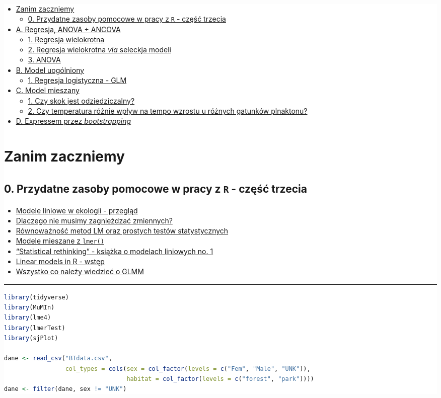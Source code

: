 -   [Zanim zaczniemy](#zanim-zaczniemy)
    -   [0. Przydatne zasoby pomocowe w pracy z `R` - część
        trzecia](#0-przydatne-zasoby-pomocowe-w-pracy-z-r---część-trzecia)
-   [A. Regresja, ANOVA + ANCOVA](#a-regresja-anova-ancova)
    -   [1. Regresja wielokrotna](#1-regresja-wielokrotna)
    -   [2. Regresja wielokrotna *via* seleckja
        modeli](#2-regresja-wielokrotna-via-seleckja-modeli)
    -   [3. ANOVA](#3-anova)
-   [B. Model uogólniony](#b-model-uogólniony)
    -   [1. Regresja logistyczna - GLM](#1-regresja-logistyczna---glm)
-   [C. Model mieszany](#c-model-mieszany)
    -   [1. Czy skok jest
        odziedziczalny?](#1-czy-skok-jest-odziedziczalny)
    -   [2. Czy temperatura różnie wpływ na tempo wzrostu u różnych
        gatunków
        plnaktonu?](#2-czy-temperatura-różnie-wpływ-na-tempo-wzrostu-u-różnych-gatunków-plnaktonu)
-   [D. Expressem przez
    *bootstrapping*](#d-expressem-przez-bootstrapping)

# Zanim zaczniemy

## 0. Przydatne zasoby pomocowe w pracy z `R` - część trzecia

-   [Modele liniowe w ekologii -
    przegląd](https://www.sciencedirect.com/science/article/abs/pii/S0169534709000196)
-   [Dlaczego nie musimy zagnieżdzać
    zmiennych?](https://besjournals.onlinelibrary.wiley.com/doi/full/10.1111/j.2041-210x.2012.00251.x)
-   [Równoważność metod LM oraz prostych testów
    statystycznych](https://lindeloev.github.io/tests-as-linear/)
-   [Modele mieszane z
    `lmer()`](https://cran.r-project.org/web/packages/lme4/vignettes/lmer.pdf)
-   [“Statistical rethinking” - książka o modelach liniowych no.
    1](https://bookdown.org/content/4857/)
-   [Linear models in R -
    wstęp](https://ucdavis-bioinformatics-training.github.io/2019-March-Bioinformatics-Prerequisites/thursday/linear_models.html)
-   [Wszystko co należy wiedzieć o
    GLMM](https://bbolker.github.io/mixedmodels-misc/glmmFAQ.html)

------------------------------------------------------------------------

``` r
library(tidyverse)
library(MuMIn)
library(lme4)
library(lmerTest)
library(sjPlot)

dane <- read_csv("BTdata.csv", 
                 col_types = cols(sex = col_factor(levels = c("Fem", "Male", "UNK")),
                                  habitat = col_factor(levels = c("forest", "park"))))
dane <- filter(dane, sex != "UNK")
```
